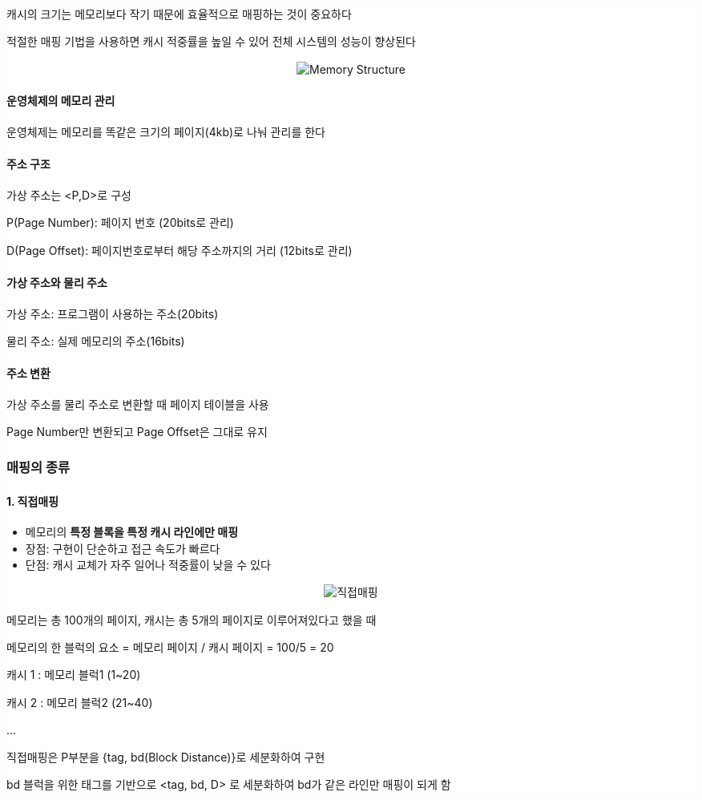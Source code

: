 
캐시의 크기는 메모리보다 작기 때문에 효율적으로 매핑하는 것이 중요하다

적절한 매핑 기법을 사용하면 캐시 적중률을 높일 수 있어 전체 시스템의 성능이 향상된다

<div align="center">
  <img src="https://img1.daumcdn.net/thumb/R1280x0/?scode=mtistory2&fname=https%3A%2F%2Fblog.kakaocdn.net%2Fdn%2FclwAH3%2FbtsKpQyWcDR%2FAOGZcWRqSrq4BjockklAwK%2Fimg.png" alt="Memory Structure" width="400"/>
</div>

#### 운영체제의 메모리 관리

운영체제는 메모리를 똑같은 크기의 페이지(4kb)로 나눠 관리를 한다

#### 주소 구조

가상 주소는 <P,D>로 구성

P(Page Number): 페이지 번호 (20bits로 관리)

D(Page Offset): 페이지번호로부터 해당 주소까지의 거리 (12bits로 관리)

#### 가상 주소와 물리 주소

가상 주소: 프로그램이 사용하는 주소(20bits)

물리 주소: 실제 메모리의 주소(16bits)

#### 주소 변환

가상 주소를 물리 주소로 변환할 때 페이지 테이블을 사용

Page Number만 변환되고 Page Offset은 그대로 유지

### 매핑의 종류

#### 1\. 직접매핑

-   메모리의 **특정 블록을 특정 캐시 라인에만 매핑**
-   장점: 구현이 단순하고 접근 속도가 빠르다
-   단점: 캐시 교체가 자주 일어나 적중률이 낮을 수 있다

<div align="center">
  <img src="https://img1.daumcdn.net/thumb/R1280x0/?scode=mtistory2&fname=https%3A%2F%2Fblog.kakaocdn.net%2Fdn%2FsyBQL%2FbtsKqw7KrWd%2FntxnutI8SjpgbjXtMTPy1K%2Fimg.png" alt="직접매핑" width="400"/>
</div>

메모리는 총 100개의 페이지, 캐시는 총 5개의 페이지로 이루어져있다고 했을 때

메모리의 한 블럭의 요소 = 메모리 페이지 / 캐시 페이지 = 100/5 = 20

캐시 1 : 메모리 블럭1 (1~20)

캐시 2 : 메모리 블럭2 (21~40)

...

직접매핑은 P부분을 {tag, bd(Block Distance)}로 세분화하여 구현

bd 블럭을 위한 태그를 기반으로 <tag, bd, D> 로 세분화하여 bd가 같은 라인만 매핑이 되게 함
